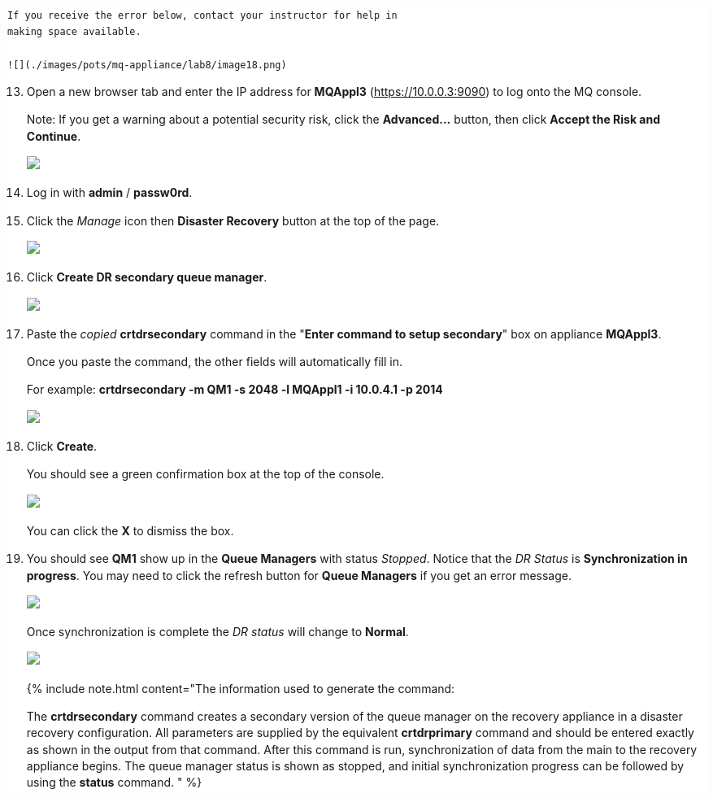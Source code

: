 	If you receive the error below, contact your instructor for help in
    making space available.
    
    ![](./images/pots/mq-appliance/lab8/image18.png)
    
13. Open a new browser tab and enter the IP address for **MQAppl3**
    (<https://10.0.0.3:9090>) to log onto the MQ console.

    Note: If you get a warning about a potential security risk, click
    the **Advanced...** button, then click **Accept the Risk and
    Continue**.
    
    ![](./images/pots/mq-appliance/lab8/image19.png)

14. Log in with **admin** / **passw0rd**.

15. Click the *Manage* icon then **Disaster Recovery** button at the top of the page. 
    
    ![](./images/pots/mq-appliance/lab8/image20.png)
    
1. Click **Create DR secondary queue manager**.

	![](./images/pots/mq-appliance/lab8/image20a.png)
	
16. Paste the *copied* **crtdrsecondary** command in the "**Enter command to setup secondary**"
    box on appliance **MQAppl3**.
    
    Once you paste the command, the other fields will automatically fill
    in.

	For example: **crtdrsecondary -m QM1 -s 2048 -l MQAppl1 -i 10.0.4.1
    -p 2014**
    
     ![](./images/pots/mq-appliance/lab8/image21.png)
    
17. Click **Create**.

	You should see a green confirmation box at the top of the console. 
	
	 ![](./images/pots/mq-appliance/lab8/image21a.png)

	You can click the **X** to dismiss the box.
	    
18. You should see **QM1** show up in the **Queue Managers** with status *Stopped*. Notice that the *DR Status* is **Synchronization in progress**. You may need to click the refresh button for **Queue Managers** if you get an error message.
    
    ![](./images/pots/mq-appliance/lab8/image22.png)
    
    Once synchronization is complete the *DR status* will change to **Normal**.
    
    ![](./images/pots/mq-appliance/lab8/image22a.png)
         
     {% include note.html content="The information used to generate the command: 
     
	The **crtdrsecondary** command creates a secondary version of the queue manager on the recovery appliance in a disaster recovery configuration. All parameters are supplied by the equivalent **crtdrprimary** command and should be entered exactly as shown in the output from that command. After this command is run, synchronization of data from the main to the recovery appliance begins. The queue manager status is shown as stopped, and initial synchronization progress can be followed by using the **status** command. "
	%}
  